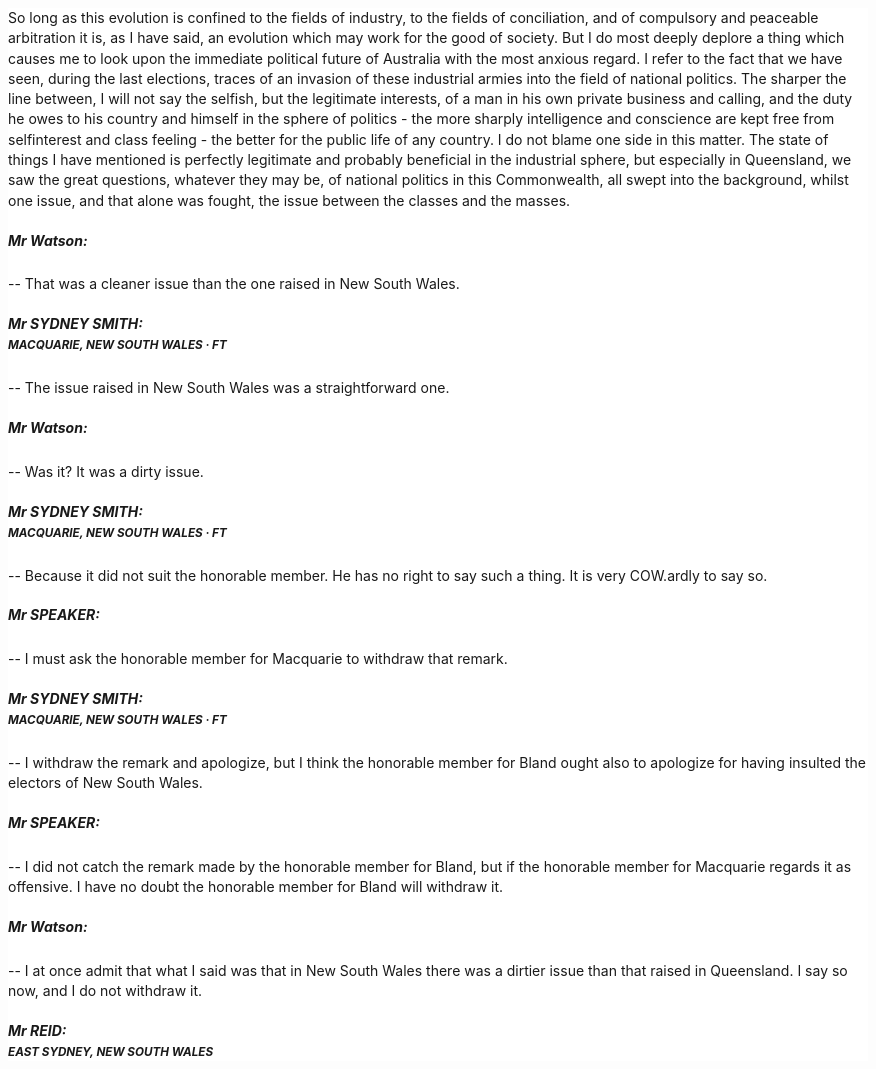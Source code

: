 So long as this evolution is confined to the fields of industry, to the fields of conciliation, and of compulsory and peaceable arbitration it is, as I have said, an evolution which may work for the good of society. But I do most deeply deplore a thing which causes me to look upon the immediate political future of Australia with the most anxious regard. I refer to the fact that we have seen, during the last elections, traces of an invasion of these industrial armies into the field of national politics. The sharper the line between, I will not say the selfish, but the legitimate interests, of a man in his own private business and calling, and the duty he owes to his country and himself in the sphere of politics - the more sharply intelligence and conscience are kept free from selfinterest and class feeling - the better for the public life of any country. I do not blame one side in this matter. The state of things I have mentioned is perfectly legitimate and probably beneficial in the industrial sphere, but especially in Queensland, we saw the great questions, whatever they may be, of national politics in this Commonwealth, all swept into the background, whilst one issue, and that alone was fought, the issue between the classes and the masses. 

##### Mr Watson:

-- That was a cleaner issue than the one raised in New South Wales. 

##### Mr SYDNEY SMITH:<br><small class="text-muted">MACQUARIE, NEW SOUTH WALES &middot; FT</small>

-- The issue raised in New South Wales was a straightforward one. 

##### Mr Watson:

-- Was it? It was a dirty issue. 

##### Mr SYDNEY SMITH:<br><small class="text-muted">MACQUARIE, NEW SOUTH WALES &middot; FT</small>

-- Because it did not suit the honorable member. He has no right to say such a thing. It is very COW.ardly to  say  so. 

##### Mr SPEAKER:

-- I must ask the honorable member for Macquarie to withdraw that remark. 

##### Mr SYDNEY SMITH:<br><small class="text-muted">MACQUARIE, NEW SOUTH WALES &middot; FT</small>

-- I withdraw the remark and apologize, but I think the honorable member for Bland ought also to apologize for having insulted the electors of New South Wales. 

##### Mr SPEAKER:

-- I did not catch the remark made by the honorable member for Bland, but if the honorable member for Macquarie regards it as offensive. I have no doubt the honorable member for Bland will withdraw it. 

##### Mr Watson:

-- I at once admit that what I said was that in New South Wales there was a dirtier issue than that raised in Queensland. I say so now, and I do not withdraw it. 

##### Mr REID:<br><small class="text-muted">EAST SYDNEY, NEW SOUTH WALES</small>
